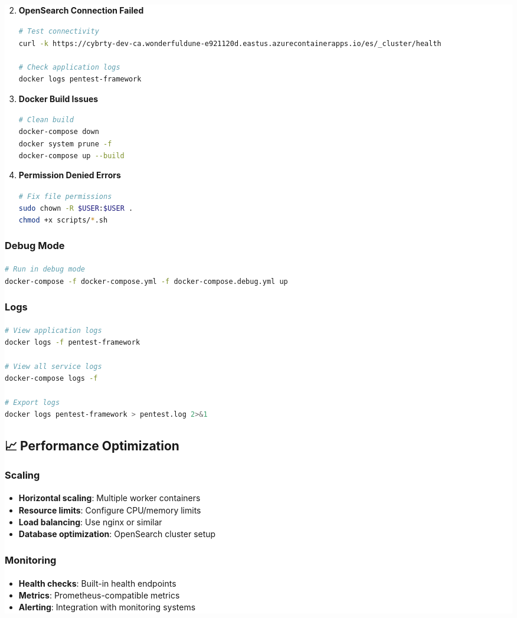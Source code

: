 2. **OpenSearch Connection Failed**
   ```bash
   # Test connectivity
   curl -k https://cybrty-dev-ca.wonderfuldune-e921120d.eastus.azurecontainerapps.io/es/_cluster/health
   
   # Check application logs
   docker logs pentest-framework
   ```

3. **Docker Build Issues**
   ```bash
   # Clean build
   docker-compose down
   docker system prune -f
   docker-compose up --build
   ```

4. **Permission Denied Errors**
   ```bash
   # Fix file permissions
   sudo chown -R $USER:$USER .
   chmod +x scripts/*.sh
   ```

### Debug Mode

```bash
# Run in debug mode
docker-compose -f docker-compose.yml -f docker-compose.debug.yml up
```

### Logs

```bash
# View application logs
docker logs -f pentest-framework

# View all service logs
docker-compose logs -f

# Export logs
docker logs pentest-framework > pentest.log 2>&1
```

## 📈 Performance Optimization

### Scaling
- **Horizontal scaling**: Multiple worker containers
- **Resource limits**: Configure CPU/memory limits
- **Load balancing**: Use nginx or similar
- **Database optimization**: OpenSearch cluster setup

### Monitoring
- **Health checks**: Built-in health endpoints
- **Metrics**: Prometheus-compatible metrics
- **Alerting**: Integration with monitoring systems
